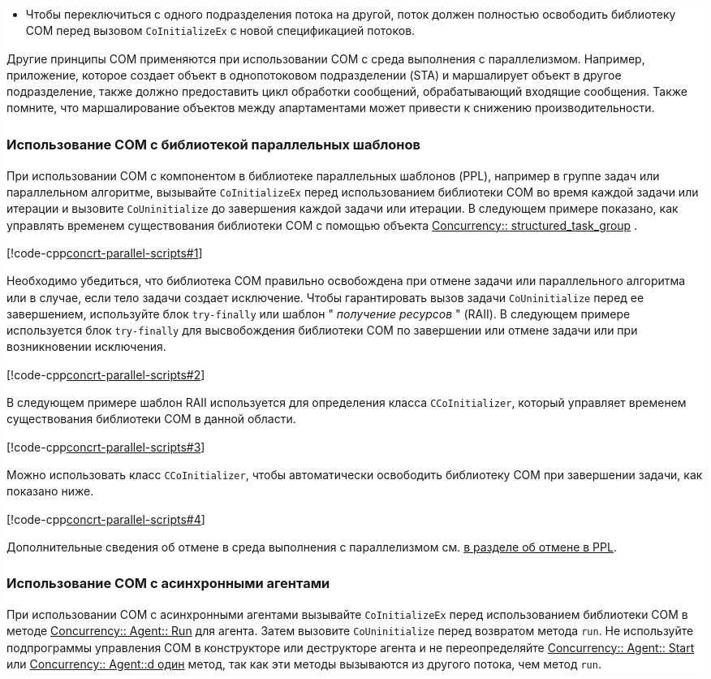 - Чтобы переключиться с одного подразделения потока на другой, поток должен полностью освободить библиотеку COM перед вызовом `CoInitializeEx` с новой спецификацией потоков.

Другие принципы COM применяются при использовании COM с среда выполнения с параллелизмом. Например, приложение, которое создает объект в однопотоковом подразделении (STA) и маршалирует объект в другое подразделение, также должно предоставить цикл обработки сообщений, обрабатывающий входящие сообщения. Также помните, что маршалирование объектов между апартаментами может привести к снижению производительности.

### <a name="using-com-with-the-parallel-patterns-library"></a>Использование COM с библиотекой параллельных шаблонов

При использовании COM с компонентом в библиотеке параллельных шаблонов (PPL), например в группе задач или параллельном алгоритме, вызывайте `CoInitializeEx` перед использованием библиотеки COM во время каждой задачи или итерации и вызовите `CoUninitialize` до завершения каждой задачи или итерации. В следующем примере показано, как управлять временем существования библиотеки COM с помощью объекта [Concurrency:: structured_task_group](../../parallel/concrt/reference/structured-task-group-class.md) .

[!code-cpp[concrt-parallel-scripts#1](../../parallel/concrt/codesnippet/cpp/walkthrough-using-the-concurrency-runtime-in-a-com-enabled-application_1.cpp)]

Необходимо убедиться, что библиотека COM правильно освобождена при отмене задачи или параллельного алгоритма или в случае, если тело задачи создает исключение. Чтобы гарантировать вызов задачи `CoUninitialize` перед ее завершением, используйте блок `try-finally` или шаблон " *получение ресурсов* " (RAII). В следующем примере используется блок `try-finally` для высвобождения библиотеки COM по завершении или отмене задачи или при возникновении исключения.

[!code-cpp[concrt-parallel-scripts#2](../../parallel/concrt/codesnippet/cpp/walkthrough-using-the-concurrency-runtime-in-a-com-enabled-application_2.cpp)]

В следующем примере шаблон RAII используется для определения класса `CCoInitializer`, который управляет временем существования библиотеки COM в данной области.

[!code-cpp[concrt-parallel-scripts#3](../../parallel/concrt/codesnippet/cpp/walkthrough-using-the-concurrency-runtime-in-a-com-enabled-application_3.cpp)]

Можно использовать класс `CCoInitializer`, чтобы автоматически освободить библиотеку COM при завершении задачи, как показано ниже.

[!code-cpp[concrt-parallel-scripts#4](../../parallel/concrt/codesnippet/cpp/walkthrough-using-the-concurrency-runtime-in-a-com-enabled-application_4.cpp)]

Дополнительные сведения об отмене в среда выполнения с параллелизмом см. [в разделе об отмене в PPL](cancellation-in-the-ppl.md).

### <a name="using-com-with-asynchronous-agents"></a>Использование COM с асинхронными агентами

При использовании COM с асинхронными агентами вызывайте `CoInitializeEx` перед использованием библиотеки COM в методе [Concurrency:: Agent:: Run](reference/agent-class.md#run) для агента. Затем вызовите `CoUninitialize` перед возвратом метода `run`. Не используйте подпрограммы управления COM в конструкторе или деструкторе агента и не переопределяйте [Concurrency:: Agent:: Start](reference/agent-class.md#start) или [Concurrency:: Agent::d один](reference/agent-class.md#done) метод, так как эти методы вызываются из другого потока, чем метод `run`.
